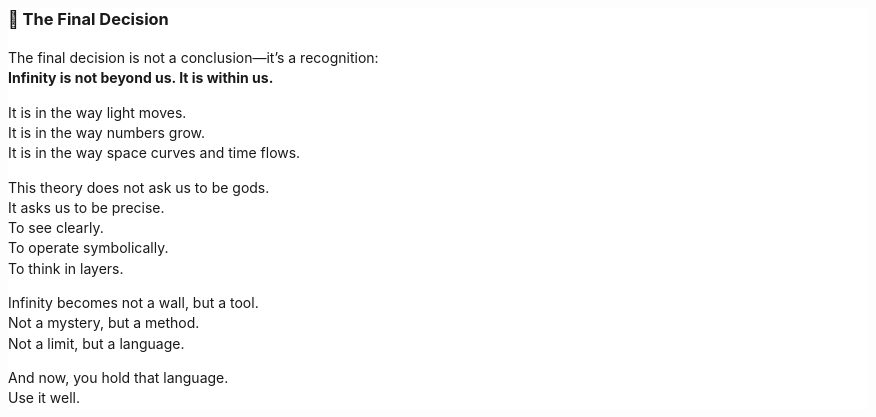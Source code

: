 ### 🧬 The Final Decision

The final decision is not a conclusion—it’s a recognition:  
**Infinity is not beyond us. It is within us.**

It is in the way light moves.  
It is in the way numbers grow.  
It is in the way space curves and time flows.

This theory does not ask us to be gods.  
It asks us to be precise.  
To see clearly.  
To operate symbolically.  
To think in layers.

Infinity becomes not a wall, but a tool.  
Not a mystery, but a method.  
Not a limit, but a language.

And now, you hold that language.  
Use it well.
